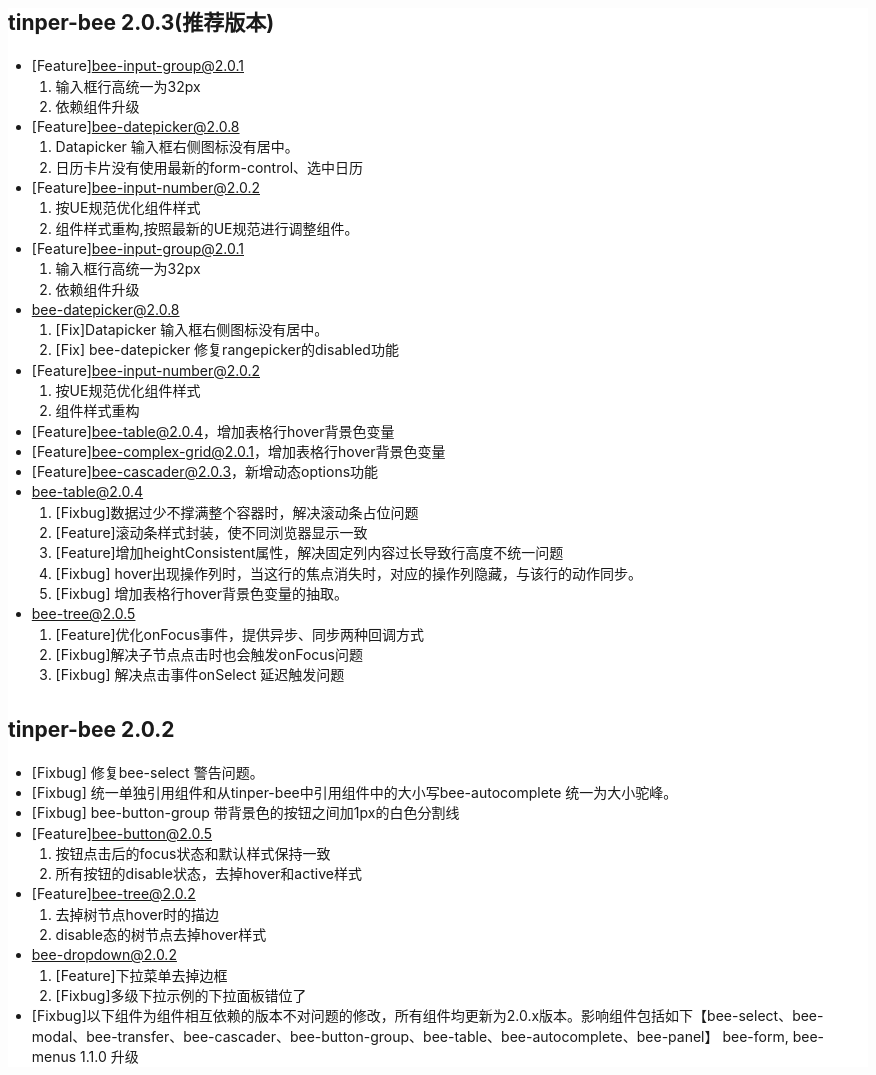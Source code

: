 ## tinper-bee 2.0.3(推荐版本)

- [Feature]bee-input-group@2.0.1
    1. 输入框行高统一为32px
    2. 依赖组件升级
- [Feature]bee-datepicker@2.0.8
    1. Datapicker 输入框右侧图标没有居中。
    2. 日历卡片没有使用最新的form-control、选中日历
- [Feature]bee-input-number@2.0.2
    1. 按UE规范优化组件样式
    2. 组件样式重构,按照最新的UE规范进行调整组件。
- [Feature]bee-input-group@2.0.1
    1. 输入框行高统一为32px
    2. 依赖组件升级
- bee-datepicker@2.0.8
    1. [Fix]Datapicker 输入框右侧图标没有居中。 
    2. [Fix] bee-datepicker  修复rangepicker的disabled功能
- [Feature]bee-input-number@2.0.2
    1. 按UE规范优化组件样式
    2. 组件样式重构
- [Feature]bee-table@2.0.4，增加表格行hover背景色变量
- [Feature]bee-complex-grid@2.0.1，增加表格行hover背景色变量
- [Feature]bee-cascader@2.0.3，新增动态options功能
- bee-table@2.0.4
    1. [Fixbug]数据过少不撑满整个容器时，解决滚动条占位问题
    2. [Feature]滚动条样式封装，使不同浏览器显示一致
    3. [Feature]增加heightConsistent属性，解决固定列内容过长导致行高度不统一问题
    4. [Fixbug] hover出现操作列时，当这行的焦点消失时，对应的操作列隐藏，与该行的动作同步。
    5. [Fixbug] 增加表格行hover背景色变量的抽取。
- bee-tree@2.0.5
    1. [Feature]优化onFocus事件，提供异步、同步两种回调方式
    2. [Fixbug]解决子节点点击时也会触发onFocus问题
    3. [Fixbug] 解决点击事件onSelect 延迟触发问题

## tinper-bee 2.0.2

- [Fixbug] 修复bee-select 警告问题。
- [Fixbug] 统一单独引用组件和从tinper-bee中引用组件中的大小写bee-autocomplete 统一为大小驼峰。
- [Fixbug] bee-button-group 带背景色的按钮之间加1px的白色分割线
- [Feature]bee-button@2.0.5
    1. 按钮点击后的focus状态和默认样式保持一致
    2. 所有按钮的disable状态，去掉hover和active样式
- [Feature]bee-tree@2.0.2
    1. 去掉树节点hover时的描边
    2. disable态的树节点去掉hover样式
- bee-dropdown@2.0.2
    1. [Feature]下拉菜单去掉边框
    2. [Fixbug]多级下拉示例的下拉面板错位了
- [Fixbug]以下组件为组件相互依赖的版本不对问题的修改，所有组件均更新为2.0.x版本。影响组件包括如下【bee-select、bee-modal、bee-transfer、bee-cascader、bee-button-group、bee-table、bee-autocomplete、bee-panel】
    bee-form, bee-menus 1.1.0 升级
